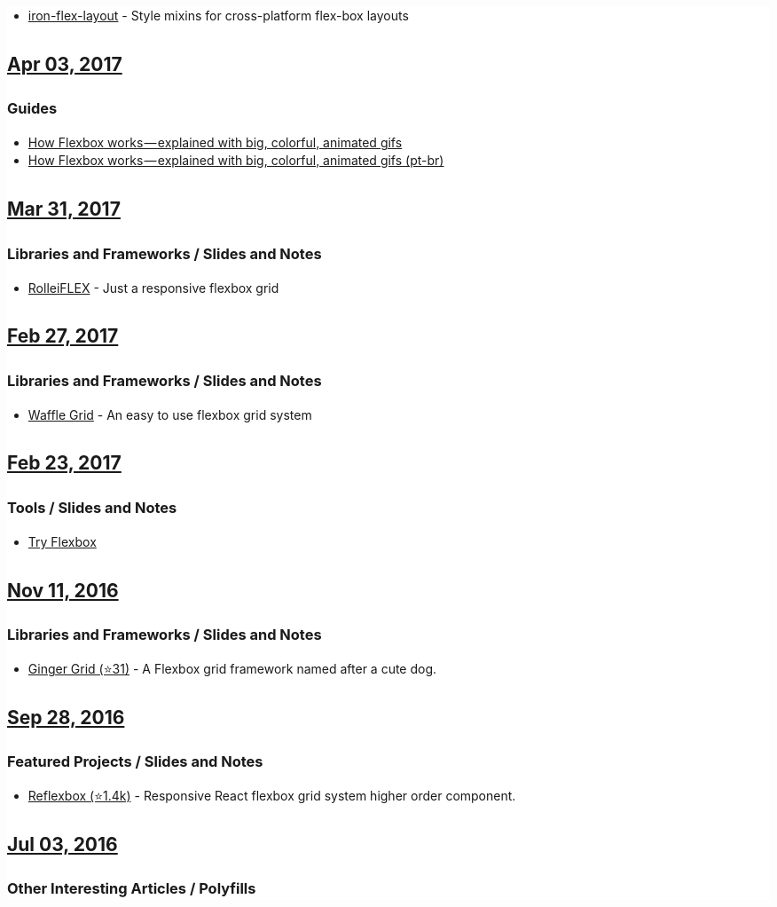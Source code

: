 *   [iron-flex-layout](https://www.webcomponents.org/element/PolymerElements/iron-flex-layout) - Style mixins for cross-platform flex-box layouts

## [Apr 03, 2017](/content/2017/04/03/README.md)

### Guides

*   [How Flexbox works — explained with big, colorful, animated gifs](https://medium.freecodecamp.com/an-animated-guide-to-flexbox-d280cf6afc35)
*   [How Flexbox works — explained with big, colorful, animated gifs (pt-br)](https://medium.com/@lucasjs/como-o-flexbox-funciona-explicado-com-gifs-grandes-e-coloridos-26c42a0bcdc)

## [Mar 31, 2017](/content/2017/03/31/README.md)

### Libraries and Frameworks / Slides and Notes

*   [RolleiFLEX](http://kaisermann.github.io/rolleiflex/) - Just a responsive flexbox grid

## [Feb 27, 2017](/content/2017/02/27/README.md)

### Libraries and Frameworks / Slides and Notes

*   [Waffle Grid](https://lucasgruwez.github.io/waffle-grid) - An easy to use flexbox grid system

## [Feb 23, 2017](/content/2017/02/23/README.md)

### Tools / Slides and Notes

*   [Try Flexbox](https://zyxneo.github.io/flexbox/try-flexbox)

## [Nov 11, 2016](/content/2016/11/11/README.md)

### Libraries and Frameworks / Slides and Notes

*   [Ginger Grid (⭐31)](https://github.com/erwstout/ginger/) - A Flexbox grid framework named after a cute dog.

## [Sep 28, 2016](/content/2016/09/28/README.md)

### Featured Projects / Slides and Notes

*   [Reflexbox (⭐1.4k)](https://github.com/jxnblk/reflexbox) - Responsive React flexbox grid system higher order component.

## [Jul 03, 2016](/content/2016/07/03/README.md)

### Other Interesting Articles / Polyfills

